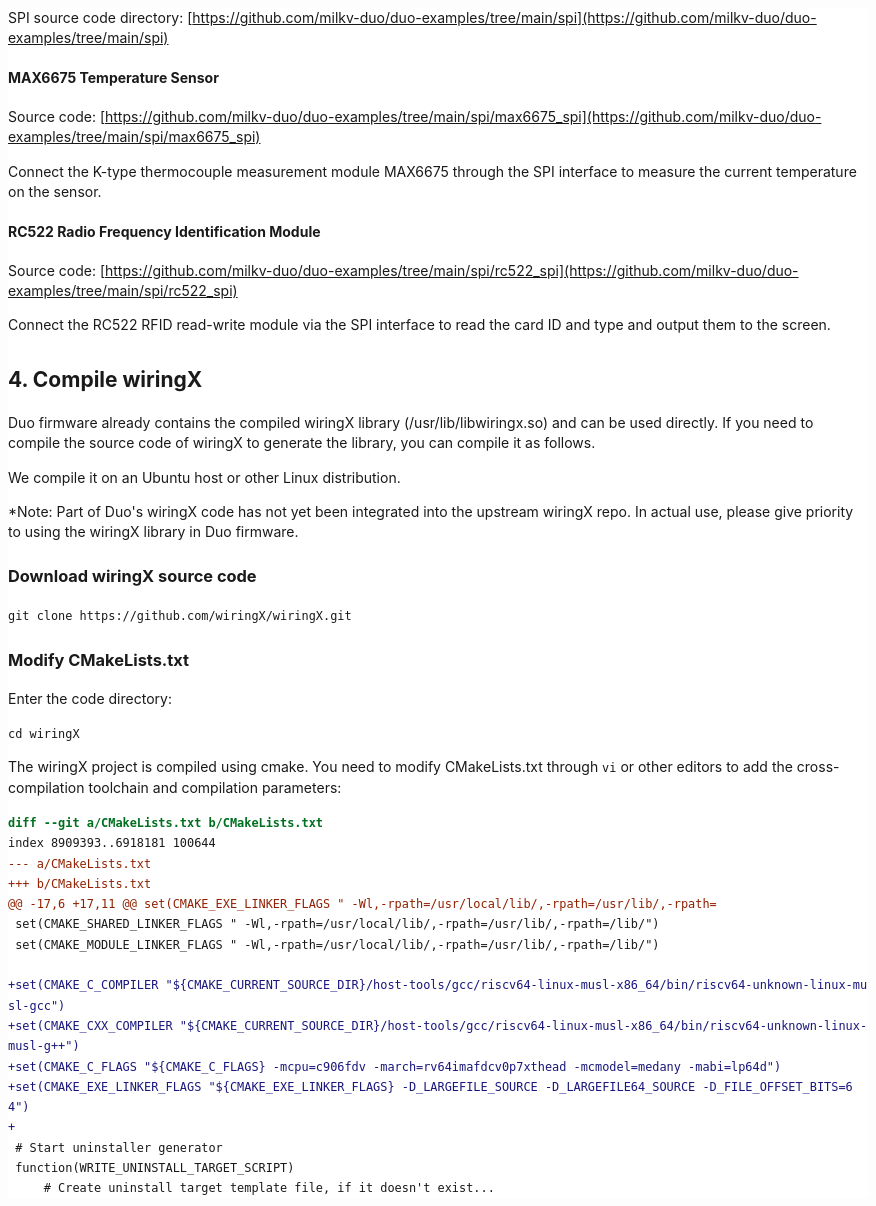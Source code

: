 SPI source code directory: [https://github.com/milkv-duo/duo-examples/tree/main/spi](https://github.com/milkv-duo/duo-examples/tree/main/spi)

#### MAX6675 Temperature Sensor

Source code: [https://github.com/milkv-duo/duo-examples/tree/main/spi/max6675_spi](https://github.com/milkv-duo/duo-examples/tree/main/spi/max6675_spi)

Connect the K-type thermocouple measurement module MAX6675 through the SPI interface to measure the current temperature on the sensor.

#### RC522 Radio Frequency Identification Module

Source code: [https://github.com/milkv-duo/duo-examples/tree/main/spi/rc522_spi](https://github.com/milkv-duo/duo-examples/tree/main/spi/rc522_spi)

Connect the RC522 RFID read-write module via the SPI interface to read the card ID and type and output them to the screen.

## 4. Compile wiringX

Duo firmware already contains the compiled wiringX library (/usr/lib/libwiringx.so) and can be used directly. If you need to compile the source code of wiringX to generate the library, you can compile it as follows.

We compile it on an Ubuntu host or other Linux distribution.

*Note: Part of Duo's wiringX code has not yet been integrated into the upstream wiringX repo. In actual use, please give priority to using the wiringX library in Duo firmware.

### Download wiringX source code

```
git clone https://github.com/wiringX/wiringX.git
```

### Modify CMakeLists.txt

Enter the code directory:
```
cd wiringX
```

The wiringX project is compiled using cmake. You need to modify CMakeLists.txt through `vi` or other editors to add the cross-compilation toolchain and compilation parameters:

```diff {9-12}
diff --git a/CMakeLists.txt b/CMakeLists.txt
index 8909393..6918181 100644
--- a/CMakeLists.txt
+++ b/CMakeLists.txt
@@ -17,6 +17,11 @@ set(CMAKE_EXE_LINKER_FLAGS " -Wl,-rpath=/usr/local/lib/,-rpath=/usr/lib/,-rpath=
 set(CMAKE_SHARED_LINKER_FLAGS " -Wl,-rpath=/usr/local/lib/,-rpath=/usr/lib/,-rpath=/lib/")
 set(CMAKE_MODULE_LINKER_FLAGS " -Wl,-rpath=/usr/local/lib/,-rpath=/usr/lib/,-rpath=/lib/")

+set(CMAKE_C_COMPILER "${CMAKE_CURRENT_SOURCE_DIR}/host-tools/gcc/riscv64-linux-musl-x86_64/bin/riscv64-unknown-linux-musl-gcc")
+set(CMAKE_CXX_COMPILER "${CMAKE_CURRENT_SOURCE_DIR}/host-tools/gcc/riscv64-linux-musl-x86_64/bin/riscv64-unknown-linux-musl-g++")
+set(CMAKE_C_FLAGS "${CMAKE_C_FLAGS} -mcpu=c906fdv -march=rv64imafdcv0p7xthead -mcmodel=medany -mabi=lp64d")
+set(CMAKE_EXE_LINKER_FLAGS "${CMAKE_EXE_LINKER_FLAGS} -D_LARGEFILE_SOURCE -D_LARGEFILE64_SOURCE -D_FILE_OFFSET_BITS=64")
+
 # Start uninstaller generator
 function(WRITE_UNINSTALL_TARGET_SCRIPT)
     # Create uninstall target template file, if it doesn't exist...
```
